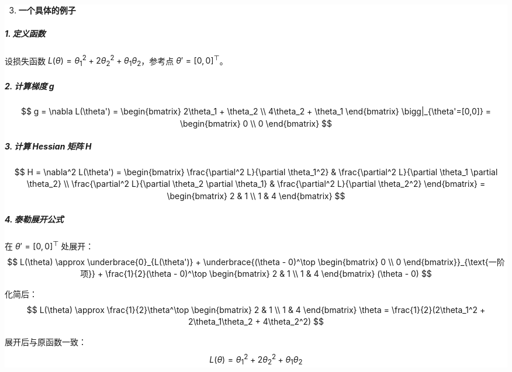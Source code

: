 

3. **一个具体的例子**

##### **1. 定义函数**  
设损失函数 $L(\theta) = \theta_1^2 + 2\theta_2^2 + \theta_1\theta_2$，参考点 $\theta' = [0, 0]^\top$。

##### **2. 计算梯度 $g$**  
$$
g = \nabla L(\theta') = \begin{bmatrix} 2\theta_1 + \theta_2 \\ 4\theta_2 + \theta_1 \end{bmatrix} \bigg|_{\theta'=[0,0]} = \begin{bmatrix} 0 \\ 0 \end{bmatrix}
$$

##### **3. 计算 Hessian 矩阵 $H$**  
$$
H = \nabla^2 L(\theta') = \begin{bmatrix}
\frac{\partial^2 L}{\partial \theta_1^2} & \frac{\partial^2 L}{\partial \theta_1 \partial \theta_2} \\
\frac{\partial^2 L}{\partial \theta_2 \partial \theta_1} & \frac{\partial^2 L}{\partial \theta_2^2}
\end{bmatrix} = \begin{bmatrix} 2 & 1 \\ 1 & 4 \end{bmatrix}
$$
##### **4. 泰勒展开公式**  
在 $\theta' = [0, 0]^\top$ 处展开：
$$
L(\theta) \approx \underbrace{0}_{L(\theta')} + \underbrace{(\theta - 0)^\top \begin{bmatrix} 0 \\ 0 \end{bmatrix}}_{\text{一阶项}} + \frac{1}{2}(\theta - 0)^\top \begin{bmatrix} 2 & 1 \\ 1 & 4 \end{bmatrix} (\theta - 0)
$$


化简后：
$$
L(\theta) \approx \frac{1}{2}\theta^\top \begin{bmatrix} 2 & 1 \\ 1 & 4 \end{bmatrix} \theta = \frac{1}{2}(2\theta_1^2 + 2\theta_1\theta_2 + 4\theta_2^2)
$$


展开后与原函数一致：
$$
L(\theta) = \theta_1^2 + 2\theta_2^2 + \theta_1\theta_2
$$

